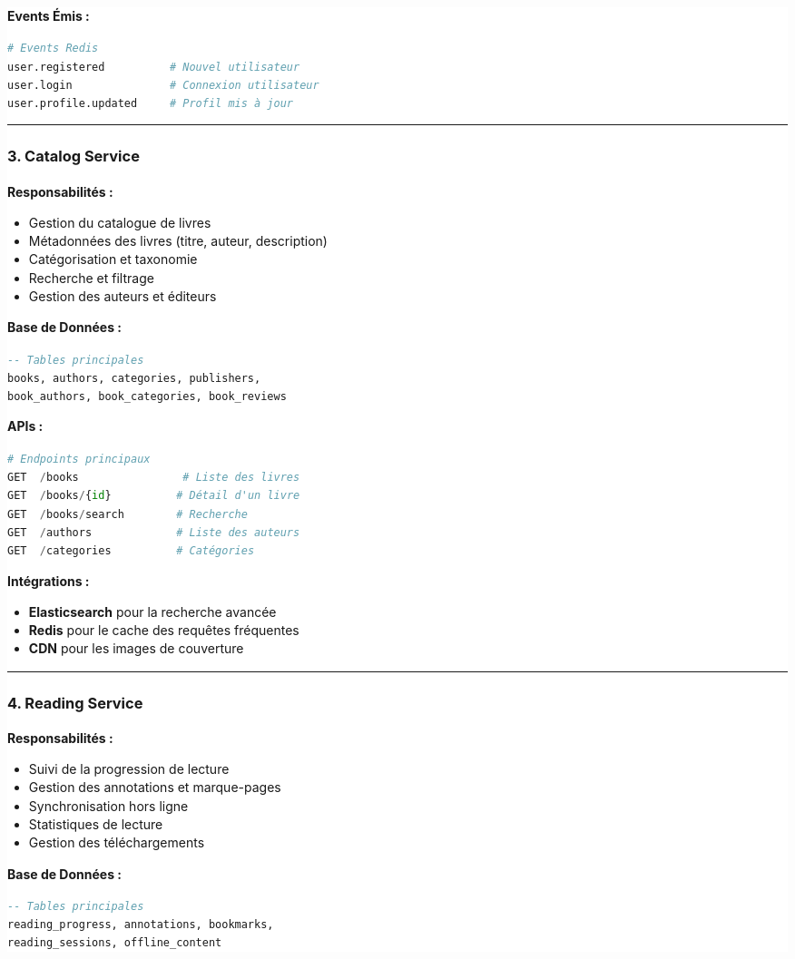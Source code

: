 **Events Émis :**
```python
# Events Redis
user.registered          # Nouvel utilisateur
user.login               # Connexion utilisateur
user.profile.updated     # Profil mis à jour
```

---

### 3. Catalog Service

**Responsabilités :**
- Gestion du catalogue de livres
- Métadonnées des livres (titre, auteur, description)
- Catégorisation et taxonomie
- Recherche et filtrage
- Gestion des auteurs et éditeurs

**Base de Données :**
```sql
-- Tables principales
books, authors, categories, publishers,
book_authors, book_categories, book_reviews
```

**APIs :**
```python
# Endpoints principaux
GET  /books                # Liste des livres
GET  /books/{id}          # Détail d'un livre
GET  /books/search        # Recherche
GET  /authors             # Liste des auteurs
GET  /categories          # Catégories
```

**Intégrations :**
- **Elasticsearch** pour la recherche avancée
- **Redis** pour le cache des requêtes fréquentes
- **CDN** pour les images de couverture

---

### 4. Reading Service

**Responsabilités :**
- Suivi de la progression de lecture
- Gestion des annotations et marque-pages
- Synchronisation hors ligne
- Statistiques de lecture
- Gestion des téléchargements

**Base de Données :**
```sql
-- Tables principales
reading_progress, annotations, bookmarks,
reading_sessions, offline_content
```
